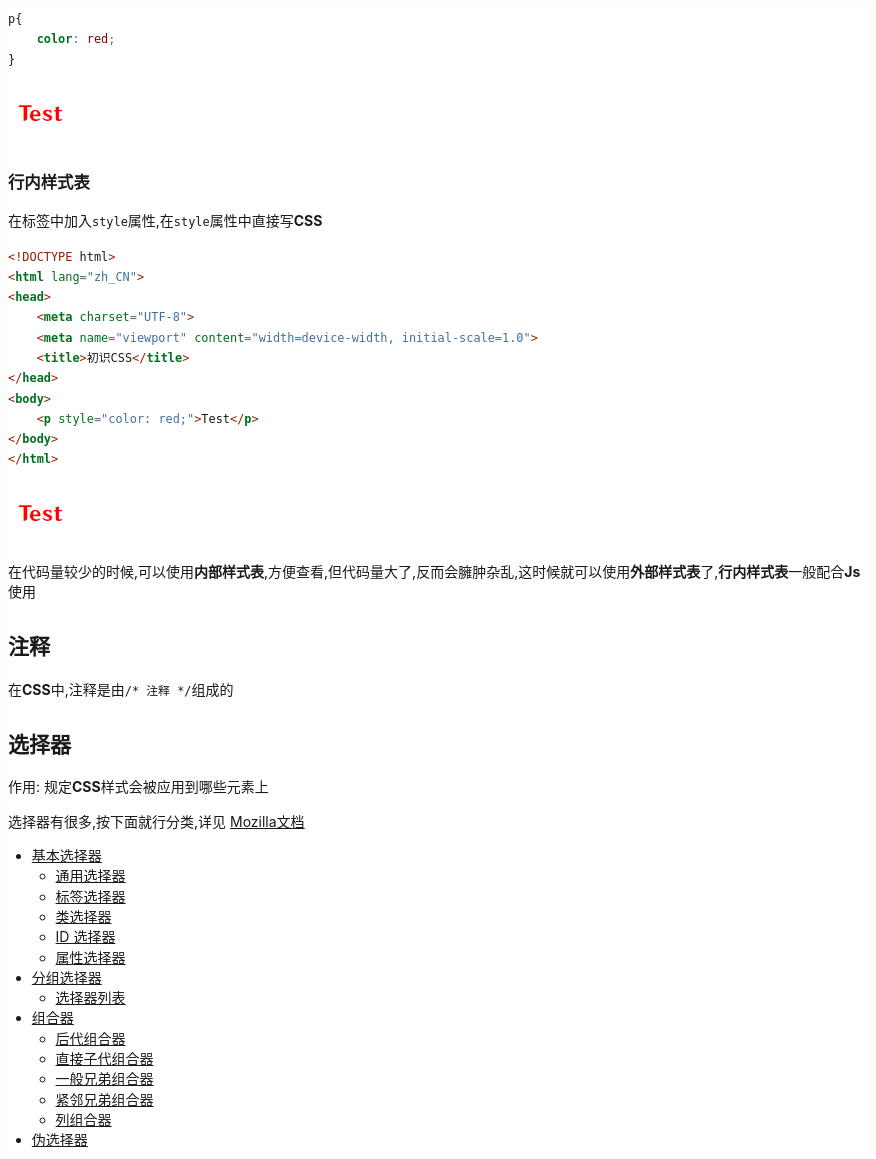 ```css	
p{
    color: red;
}
```

![20-1](assets/20-1.png)

### 行内样式表

在标签中加入`style`属性,在`style`属性中直接写**CSS**

```html
<!DOCTYPE html>
<html lang="zh_CN">
<head>
    <meta charset="UTF-8">
    <meta name="viewport" content="width=device-width, initial-scale=1.0">
    <title>初识CSS</title>
</head>
<body>
    <p style="color: red;">Test</p>
</body>
</html>
```

![20-1](assets/20-1.png)

在代码量较少的时候,可以使用**内部样式表**,方便查看,但代码量大了,反而会臃肿杂乱,这时候就可以使用**外部样式表**了,**行内样式表**一般配合**Js**使用

## 注释

在**CSS**中,注释是由`/* 注释 */`组成的

## 选择器

作用: 规定**CSS**样式会被应用到哪些元素上

选择器有很多,按下面就行分类,详见 [Mozilla文档](https://developer.mozilla.org/zh-CN/docs/Web/CSS/CSS_Selectors)

* [基本选择器](https://developer.mozilla.org/zh-CN/docs/Web/CSS/CSS_Selectors#%E5%9F%BA%E6%9C%AC%E9%80%89%E6%8B%A9%E5%99%A8)
  * [通用选择器](https://developer.mozilla.org/zh-CN/docs/Web/CSS/Universal_selectors)
  * [标签选择器](https://developer.mozilla.org/zh-CN/docs/Web/CSS/Type_selectors)
  * [类选择器](https://developer.mozilla.org/zh-CN/docs/Web/CSS/Class_selectors)
  * [ID 选择器](https://developer.mozilla.org/zh-CN/docs/Web/CSS/ID_selectors)
  * [属性选择器](https://developer.mozilla.org/zh-CN/docs/Web/CSS/Attribute_selectors)
* [分组选择器](https://developer.mozilla.org/zh-CN/docs/Web/CSS/CSS_Selectors#%E5%88%86%E7%BB%84%E9%80%89%E6%8B%A9%E5%99%A8%EF%BC%88grouping_selector%EF%BC%89)
  * [选择器列表](https://developer.mozilla.org/zh-CN/docs/Web/CSS/Selector_list)
* [组合器](https://developer.mozilla.org/zh-CN/docs/Web/CSS/CSS_Selectors#%E7%BB%84%E5%90%88%E5%99%A8%EF%BC%88combinator%EF%BC%89)
  * [后代组合器](https://developer.mozilla.org/zh-CN/docs/Web/CSS/Descendant_combinator)
  * [直接子代组合器](https://developer.mozilla.org/zh-CN/docs/Web/CSS/Child_combinator)
  * [一般兄弟组合器](https://developer.mozilla.org/zh-CN/docs/Web/CSS/Subsequent-sibling_combinator)
  * [紧邻兄弟组合器](https://developer.mozilla.org/zh-CN/docs/Web/CSS/Next-sibling_combinator)
  * [列组合器](https://developer.mozilla.org/zh-CN/docs/Web/CSS/Column_combinator)
* [伪选择器](https://developer.mozilla.org/zh-CN/docs/Web/CSS/CSS_Selectors#%E4%BC%AA%E9%80%89%E6%8B%A9%E5%99%A8%EF%BC%88pseudo%EF%BC%89)
